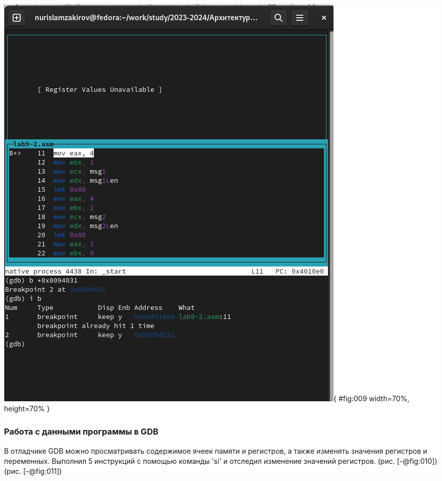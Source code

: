 ![Точка остановки](image/9.png){ #fig:009 width=70%, height=70% }

### Работа с данными программы в GDB

В отладчике GDB можно просматривать содержимое ячеек памяти и регистров, 
а также изменять значения регистров и переменных. Выполнил 5 инструкций с 
помощью команды 'si' и отследил изменение значений 
регистров. (рис. [-@fig:010]) (рис. [-@fig:011])

